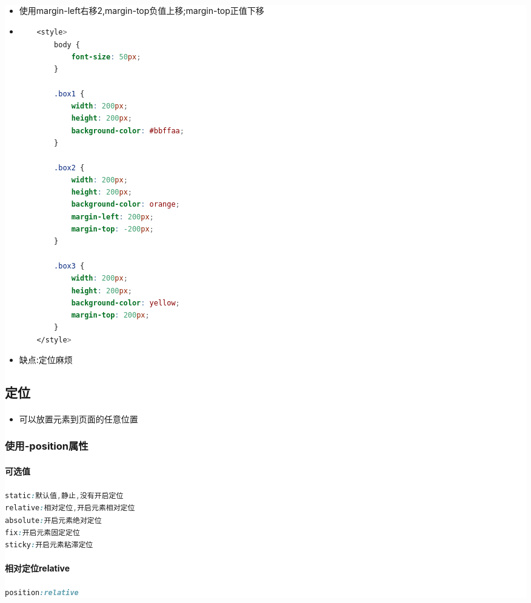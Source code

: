   - 使用margin-left右移2,margin-top负值上移;margin-top正值下移

  - ```css
        <style>
            body {
                font-size: 50px;
            }
    
            .box1 {
                width: 200px;
                height: 200px;
                background-color: #bbffaa;
            }
    
            .box2 {
                width: 200px;
                height: 200px;
                background-color: orange;
                margin-left: 200px;
                margin-top: -200px;
            }
    
            .box3 {
                width: 200px;
                height: 200px;
                background-color: yellow;
                margin-top: 200px;
            }
        </style>
    ```

  - 缺点:定位麻烦

## 定位

- 可以放置元素到页面的任意位置

### 使用-position属性

#### 可选值

```css
static:默认值,静止,没有开启定位
relative:相对定位,开启元素相对定位
absolute:开启元素绝对定位
fix:开启元素固定定位
sticky:开启元素粘滞定位
```

#### 相对定位relative

```css
position:relative
```
